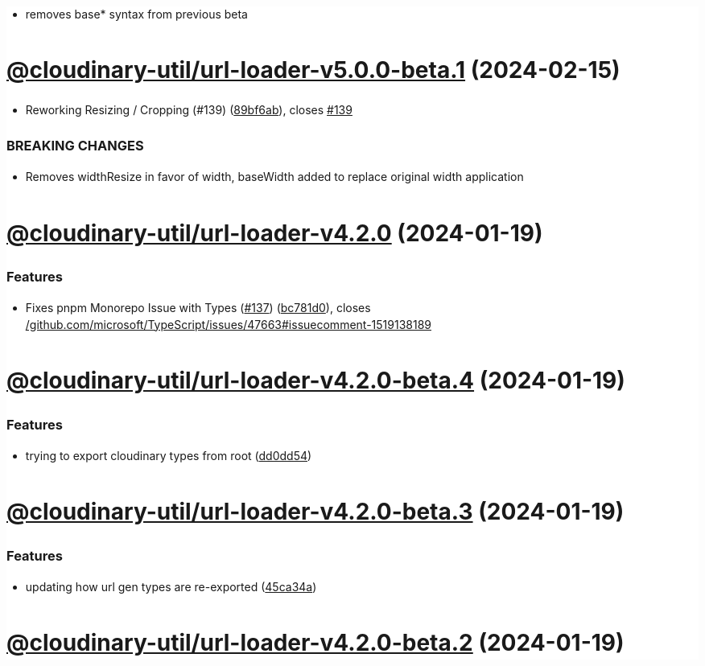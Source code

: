 - removes base\* syntax from previous beta

# [@cloudinary-util/url-loader-v5.0.0-beta.1](https://github.com/colbyfayock/cloudinary-util/compare/@cloudinary-util/url-loader-v4.2.0...@cloudinary-util/url-loader-v5.0.0-beta.1) (2024-02-15)

- Reworking Resizing / Cropping (#139) ([89bf6ab](https://github.com/colbyfayock/cloudinary-util/commit/89bf6ab4588d926460f61d4b53818c513ba46577)), closes [#139](https://github.com/colbyfayock/cloudinary-util/issues/139)

### BREAKING CHANGES

- Removes widthResize in favor of width, baseWidth added to replace original width application

# [@cloudinary-util/url-loader-v4.2.0](https://github.com/colbyfayock/cloudinary-util/compare/@cloudinary-util/url-loader-v4.1.2...@cloudinary-util/url-loader-v4.2.0) (2024-01-19)

### Features

- Fixes pnpm Monorepo Issue with Types ([#137](https://github.com/colbyfayock/cloudinary-util/issues/137)) ([bc781d0](https://github.com/colbyfayock/cloudinary-util/commit/bc781d03c9424e8b27e6f5bbb02d9549a3840def)), closes [/github.com/microsoft/TypeScript/issues/47663#issuecomment-1519138189](https://github.com//github.com/microsoft/TypeScript/issues/47663/issues/issuecomment-1519138189)

# [@cloudinary-util/url-loader-v4.2.0-beta.4](https://github.com/colbyfayock/cloudinary-util/compare/@cloudinary-util/url-loader-v4.2.0-beta.3...@cloudinary-util/url-loader-v4.2.0-beta.4) (2024-01-19)

### Features

- trying to export cloudinary types from root ([dd0dd54](https://github.com/colbyfayock/cloudinary-util/commit/dd0dd541eeba71915f376364150fa7bbc1755267))

# [@cloudinary-util/url-loader-v4.2.0-beta.3](https://github.com/colbyfayock/cloudinary-util/compare/@cloudinary-util/url-loader-v4.2.0-beta.2...@cloudinary-util/url-loader-v4.2.0-beta.3) (2024-01-19)

### Features

- updating how url gen types are re-exported ([45ca34a](https://github.com/colbyfayock/cloudinary-util/commit/45ca34a8a5cab7afbfb5611b5812229c8fcb404e))

# [@cloudinary-util/url-loader-v4.2.0-beta.2](https://github.com/colbyfayock/cloudinary-util/compare/@cloudinary-util/url-loader-v4.2.0-beta.1...@cloudinary-util/url-loader-v4.2.0-beta.2) (2024-01-19)
